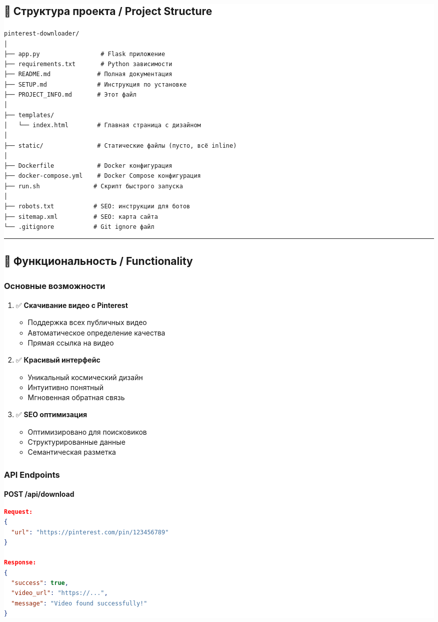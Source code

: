 
## 📁 Структура проекта / Project Structure

```
pinterest-downloader/
│
├── app.py                 # Flask приложение
├── requirements.txt       # Python зависимости
├── README.md             # Полная документация
├── SETUP.md              # Инструкция по установке
├── PROJECT_INFO.md       # Этот файл
│
├── templates/
│   └── index.html        # Главная страница с дизайном
│
├── static/               # Статические файлы (пусто, всё inline)
│
├── Dockerfile            # Docker конфигурация
├── docker-compose.yml    # Docker Compose конфигурация
├── run.sh               # Скрипт быстрого запуска
│
├── robots.txt           # SEO: инструкции для ботов
├── sitemap.xml          # SEO: карта сайта
└── .gitignore           # Git ignore файл
```

---

## 🎯 Функциональность / Functionality

### Основные возможности
1. ✅ **Скачивание видео с Pinterest**
   - Поддержка всех публичных видео
   - Автоматическое определение качества
   - Прямая ссылка на видео

2. ✅ **Красивый интерфейс**
   - Уникальный космический дизайн
   - Интуитивно понятный
   - Мгновенная обратная связь

3. ✅ **SEO оптимизация**
   - Оптимизировано для поисковиков
   - Структурированные данные
   - Семантическая разметка

### API Endpoints

**POST /api/download**
```json
Request:
{
  "url": "https://pinterest.com/pin/123456789"
}

Response:
{
  "success": true,
  "video_url": "https://...",
  "message": "Video found successfully!"
}
```
